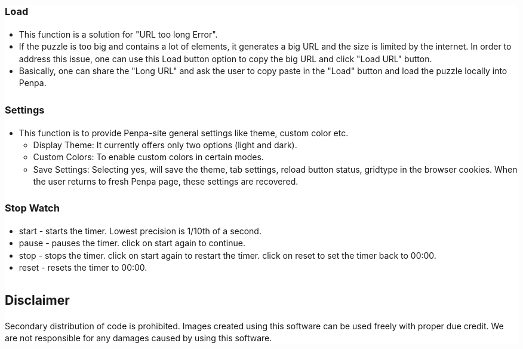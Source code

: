 ### Load
* This function is a solution for "URL too long Error".
* If the puzzle is too big and contains a lot of elements, it generates a big URL and the size is limited by the internet. In order to address this issue, one can use this Load button option to copy the big URL and click "Load URL" button.
* Basically, one can share the "Long URL" and ask the user to copy paste in the "Load" button and load the puzzle locally into Penpa.

### Settings
* This function is to provide Penpa-site general settings like theme, custom color etc.
	* Display Theme: It currently offers only two options (light and dark).
	* Custom Colors: To enable custom colors in certain modes.
	* Save Settings: Selecting yes, will save the theme, tab settings, reload button status, gridtype in the browser cookies. When the user returns to fresh Penpa page, these settings are recovered.

### Stop Watch
* start - starts the timer. Lowest precision is 1/10th of a second.
* pause - pauses the timer. click on start again to continue.
* stop - stops the timer. click on start again to restart the timer. click on reset to set the timer back to 00:00.
* reset - resets the timer to 00:00.

## Disclaimer
Secondary distribution of code is prohibited. Images created using this software can be used freely with proper due credit. We are not responsible for any damages caused by using this software.
